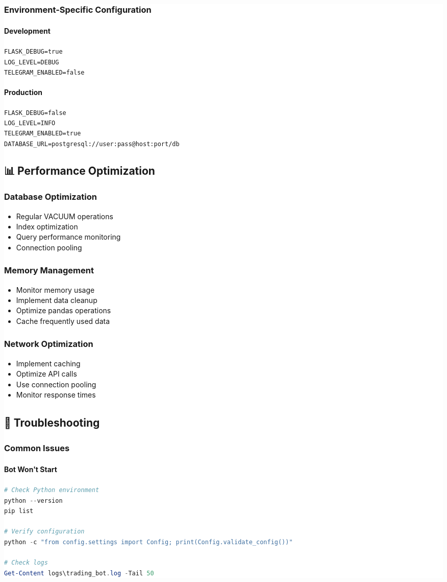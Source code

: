 ### Environment-Specific Configuration

#### Development
```env
FLASK_DEBUG=true
LOG_LEVEL=DEBUG
TELEGRAM_ENABLED=false
```

#### Production
```env
FLASK_DEBUG=false
LOG_LEVEL=INFO
TELEGRAM_ENABLED=true
DATABASE_URL=postgresql://user:pass@host:port/db
```

## 📊 Performance Optimization

### Database Optimization
- Regular VACUUM operations
- Index optimization
- Query performance monitoring
- Connection pooling

### Memory Management
- Monitor memory usage
- Implement data cleanup
- Optimize pandas operations
- Cache frequently used data

### Network Optimization
- Implement caching
- Optimize API calls
- Use connection pooling
- Monitor response times

## 🐛 Troubleshooting

### Common Issues

#### Bot Won't Start
```powershell
# Check Python environment
python --version
pip list

# Verify configuration
python -c "from config.settings import Config; print(Config.validate_config())"

# Check logs
Get-Content logs\trading_bot.log -Tail 50
```
